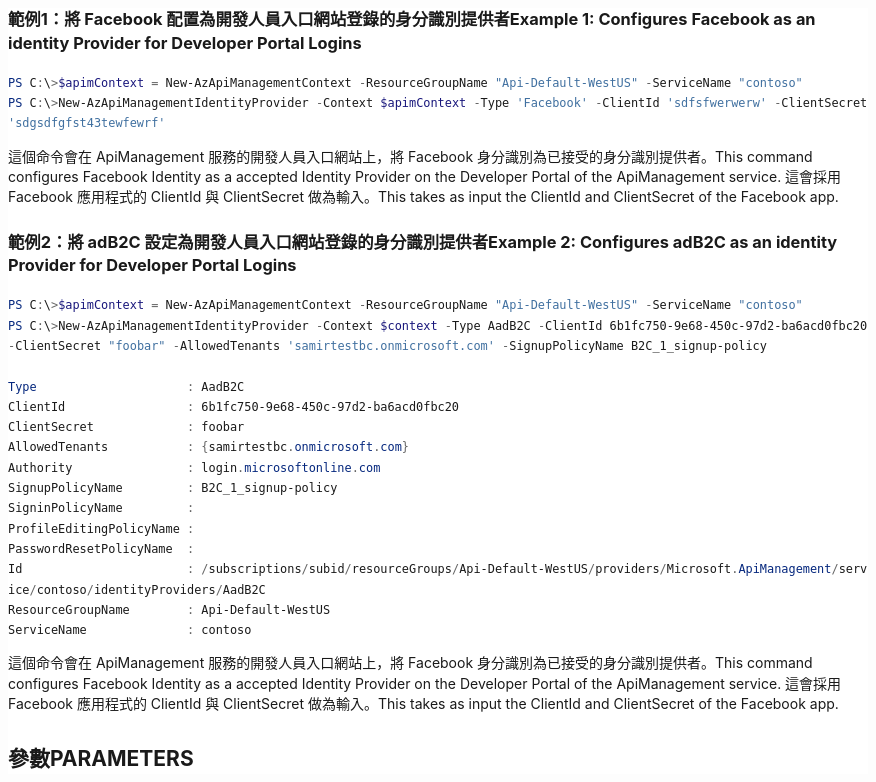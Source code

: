 ### <span data-ttu-id="f9581-108">範例1：將 Facebook 配置為開發人員入口網站登錄的身分識別提供者</span><span class="sxs-lookup"><span data-stu-id="f9581-108">Example 1: Configures Facebook as an identity Provider for Developer Portal Logins</span></span>
```powershell
PS C:\>$apimContext = New-AzApiManagementContext -ResourceGroupName "Api-Default-WestUS" -ServiceName "contoso"
PS C:\>New-AzApiManagementIdentityProvider -Context $apimContext -Type 'Facebook' -ClientId 'sdfsfwerwerw' -ClientSecret 'sdgsdfgfst43tewfewrf'
```

<span data-ttu-id="f9581-109">這個命令會在 ApiManagement 服務的開發人員入口網站上，將 Facebook 身分識別為已接受的身分識別提供者。</span><span class="sxs-lookup"><span data-stu-id="f9581-109">This command configures Facebook Identity as a accepted Identity Provider on the Developer Portal of the ApiManagement service.</span></span>
<span data-ttu-id="f9581-110">這會採用 Facebook 應用程式的 ClientId 與 ClientSecret 做為輸入。</span><span class="sxs-lookup"><span data-stu-id="f9581-110">This takes as input the ClientId and ClientSecret of the Facebook app.</span></span>

### <span data-ttu-id="f9581-111">範例2：將 adB2C 設定為開發人員入口網站登錄的身分識別提供者</span><span class="sxs-lookup"><span data-stu-id="f9581-111">Example 2: Configures adB2C as an identity Provider for Developer Portal Logins</span></span>
```powershell
PS C:\>$apimContext = New-AzApiManagementContext -ResourceGroupName "Api-Default-WestUS" -ServiceName "contoso"
PS C:\>New-AzApiManagementIdentityProvider -Context $context -Type AadB2C -ClientId 6b1fc750-9e68-450c-97d2-ba6acd0fbc20 -ClientSecret "foobar" -AllowedTenants 'samirtestbc.onmicrosoft.com' -SignupPolicyName B2C_1_signup-policy

Type                     : AadB2C
ClientId                 : 6b1fc750-9e68-450c-97d2-ba6acd0fbc20
ClientSecret             : foobar
AllowedTenants           : {samirtestbc.onmicrosoft.com}
Authority                : login.microsoftonline.com
SignupPolicyName         : B2C_1_signup-policy
SigninPolicyName         :
ProfileEditingPolicyName :
PasswordResetPolicyName  :
Id                       : /subscriptions/subid/resourceGroups/Api-Default-WestUS/providers/Microsoft.ApiManagement/service/contoso/identityProviders/AadB2C
ResourceGroupName        : Api-Default-WestUS
ServiceName              : contoso
```

<span data-ttu-id="f9581-112">這個命令會在 ApiManagement 服務的開發人員入口網站上，將 Facebook 身分識別為已接受的身分識別提供者。</span><span class="sxs-lookup"><span data-stu-id="f9581-112">This command configures Facebook Identity as a accepted Identity Provider on the Developer Portal of the ApiManagement service.</span></span>
<span data-ttu-id="f9581-113">這會採用 Facebook 應用程式的 ClientId 與 ClientSecret 做為輸入。</span><span class="sxs-lookup"><span data-stu-id="f9581-113">This takes as input the ClientId and ClientSecret of the Facebook app.</span></span>

## <span data-ttu-id="f9581-114">參數</span><span class="sxs-lookup"><span data-stu-id="f9581-114">PARAMETERS</span></span>
